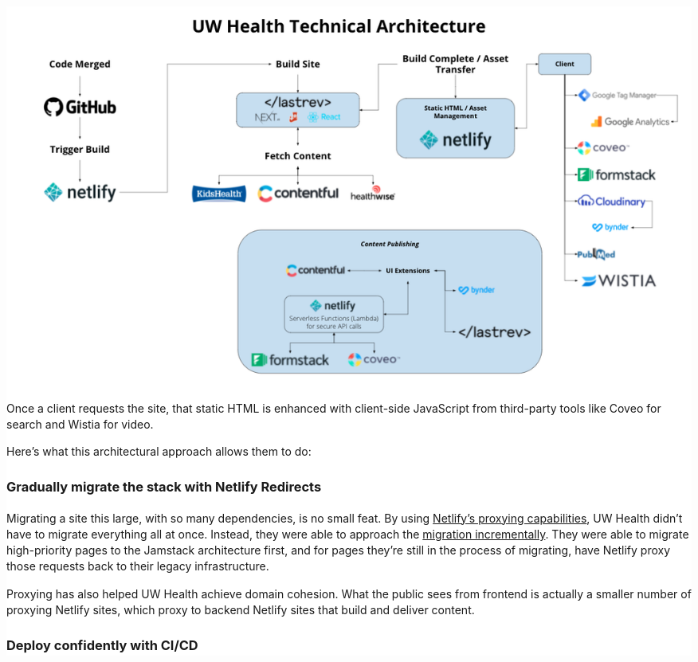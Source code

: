 ![](/v3/img/blog/uw-health-architecture-case-study.png)



Once a client requests the site, that static HTML is enhanced with client-side JavaScript from third-party tools like Coveo for search and Wistia for video. 



Here’s what this architectural approach allows them to do: 



### Gradually migrate the stack with Netlify Redirects 



Migrating a site this large, with so many dependencies, is no small feat. By using [Netlify’s proxying capabilities](https://docs.netlify.com/routing/redirects/rewrites-proxies/), UW Health didn’t have to migrate everything all at once. Instead, they were able to approach the [migration incrementally](https://explorers.netlify.com/learn/exploring-netlify-redirects/migrations-with-proxies). They were able to migrate high-priority pages to the Jamstack architecture first, and for pages they’re still in the process of migrating, have Netlify proxy those requests back to their legacy infrastructure.



Proxying has also helped UW Health achieve domain cohesion. What the public sees from frontend is actually a smaller number of proxying Netlify sites, which proxy to backend Netlify sites that build and deliver content. 



### Deploy confidently with CI/CD 
